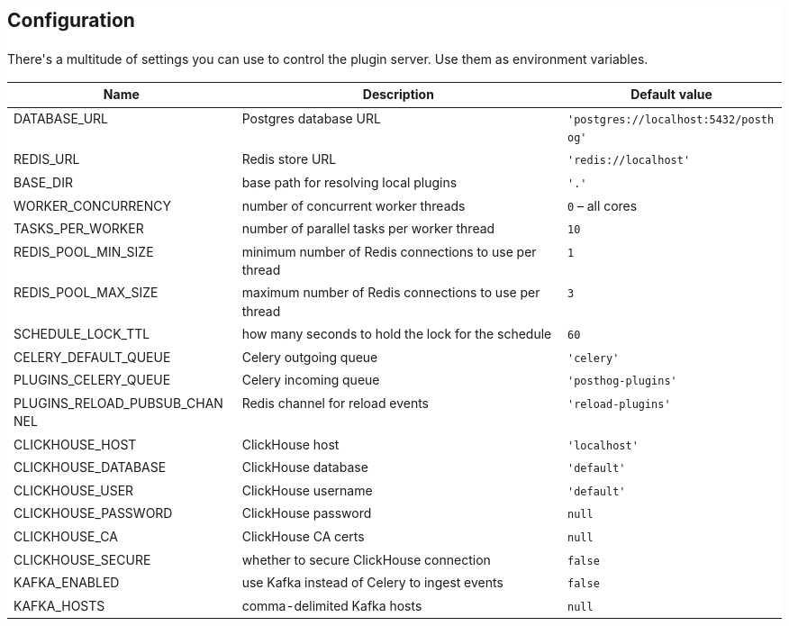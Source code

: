 ## Configuration

There's a multitude of settings you can use to control the plugin server. Use them as environment variables.

| Name                          | Description                                                                                                                                                                                               | Default value                         |
| ----------------------------- | --------------------------------------------------------------------------------------------------------------------------------------------------------------------------------------------------------- | ------------------------------------- |
| DATABASE_URL                  | Postgres database URL                                                                                                                                                                                     | `'postgres://localhost:5432/posthog'` |
| REDIS_URL                     | Redis store URL                                                                                                                                                                                           | `'redis://localhost'`                 |
| BASE_DIR                      | base path for resolving local plugins                                                                                                                                                                     | `'.'`                                 |
| WORKER_CONCURRENCY            | number of concurrent worker threads                                                                                                                                                                       | `0` – all cores                       |
| TASKS_PER_WORKER              | number of parallel tasks per worker thread                                                                                                                                                                | `10`                                  |
| REDIS_POOL_MIN_SIZE           | minimum number of Redis connections to use per thread                                                                                                                                                     | `1`                                   |
| REDIS_POOL_MAX_SIZE           | maximum number of Redis connections to use per thread                                                                                                                                                     | `3`                                   |
| SCHEDULE_LOCK_TTL             | how many seconds to hold the lock for the schedule                                                                                                                                                        | `60`                                  |
| CELERY_DEFAULT_QUEUE          | Celery outgoing queue                                                                                                                                                                                     | `'celery'`                            |
| PLUGINS_CELERY_QUEUE          | Celery incoming queue                                                                                                                                                                                     | `'posthog-plugins'`                   |
| PLUGINS_RELOAD_PUBSUB_CHANNEL | Redis channel for reload events                                                                                                                                                                           | `'reload-plugins'`                    |
| CLICKHOUSE_HOST               | ClickHouse host                                                                                                                                                                                           | `'localhost'`                         |
| CLICKHOUSE_DATABASE           | ClickHouse database                                                                                                                                                                                       | `'default'`                           |
| CLICKHOUSE_USER               | ClickHouse username                                                                                                                                                                                       | `'default'`                           |
| CLICKHOUSE_PASSWORD           | ClickHouse password                                                                                                                                                                                       | `null`                                |
| CLICKHOUSE_CA                 | ClickHouse CA certs                                                                                                                                                                                       | `null`                                |
| CLICKHOUSE_SECURE             | whether to secure ClickHouse connection                                                                                                                                                                   | `false`                               |
| KAFKA_ENABLED                 | use Kafka instead of Celery to ingest events                                                                                                                                                              | `false`                               |
| KAFKA_HOSTS                   | comma-delimited Kafka hosts                                                                                                                                                                               | `null`                                |